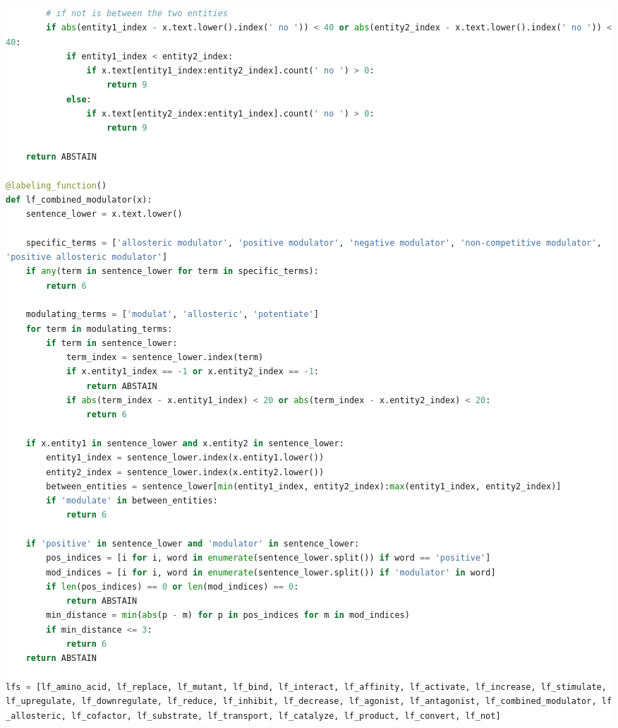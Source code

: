 ``` python
        # if not is between the two entities
        if abs(entity1_index - x.text.lower().index(' no ')) < 40 or abs(entity2_index - x.text.lower().index(' no ')) < 40:
            if entity1_index < entity2_index:
                if x.text[entity1_index:entity2_index].count(' no ') > 0:
                    return 9
            else:
                if x.text[entity2_index:entity1_index].count(' no ') > 0:
                    return 9

    return ABSTAIN

@labeling_function()
def lf_combined_modulator(x):
    sentence_lower = x.text.lower()

    specific_terms = ['allosteric modulator', 'positive modulator', 'negative modulator', 'non-competitive modulator', 'positive allosteric modulator']
    if any(term in sentence_lower for term in specific_terms):
        return 6

    modulating_terms = ['modulat', 'allosteric', 'potentiate']
    for term in modulating_terms:
        if term in sentence_lower:
            term_index = sentence_lower.index(term)
            if x.entity1_index == -1 or x.entity2_index == -1:
                return ABSTAIN
            if abs(term_index - x.entity1_index) < 20 or abs(term_index - x.entity2_index) < 20:
                return 6

    if x.entity1 in sentence_lower and x.entity2 in sentence_lower:
        entity1_index = sentence_lower.index(x.entity1.lower())
        entity2_index = sentence_lower.index(x.entity2.lower())
        between_entities = sentence_lower[min(entity1_index, entity2_index):max(entity1_index, entity2_index)]
        if 'modulate' in between_entities:
            return 6

    if 'positive' in sentence_lower and 'modulator' in sentence_lower:
        pos_indices = [i for i, word in enumerate(sentence_lower.split()) if word == 'positive']
        mod_indices = [i for i, word in enumerate(sentence_lower.split()) if 'modulator' in word]
        if len(pos_indices) == 0 or len(mod_indices) == 0:
            return ABSTAIN
        min_distance = min(abs(p - m) for p in pos_indices for m in mod_indices)
        if min_distance <= 3:
            return 6
    return ABSTAIN

lfs = [lf_amino_acid, lf_replace, lf_mutant, lf_bind, lf_interact, lf_affinity, lf_activate, lf_increase, lf_stimulate, lf_upregulate, lf_downregulate, lf_reduce, lf_inhibit, lf_decrease, lf_agonist, lf_antagonist, lf_combined_modulator, lf_allosteric, lf_cofactor, lf_substrate, lf_transport, lf_catalyze, lf_product, lf_convert, lf_not]
```
